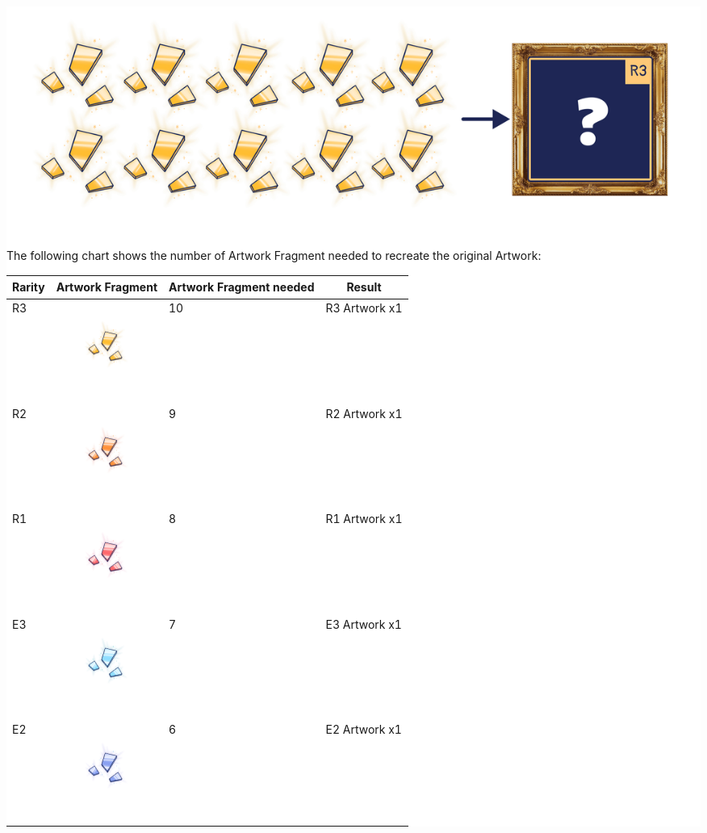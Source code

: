 ![Artwork Fragments](img/adventure/artwork_fragment.jpg)

The following chart shows the number of Artwork Fragment needed to recreate the original Artwork:

| Rarity | Artwork Fragment                                       | Artwork Fragment needed | Result        |
| ------ | ------------------------------------------------------ | ----------------------- | ------------- |
| R3     | ![](img/adventure/Artwork_Collection_Fragments_R3.png) | 10                      | R3 Artwork x1 |
| R2     | ![](img/adventure/Artwork_Collection_Fragments_R2.png) | 9                       | R2 Artwork x1 |
| R1     | ![](img/adventure/Artwork_Collection_Fragments_R1.png) | 8                       | R1 Artwork x1 |
| E3     | ![](img/adventure/Artwork_Collection_Fragments_E3.png) | 7                       | E3 Artwork x1 |
| E2     | ![](img/adventure/Artwork_Collection_Fragments_E2.png) | 6                       | E2 Artwork x1 |